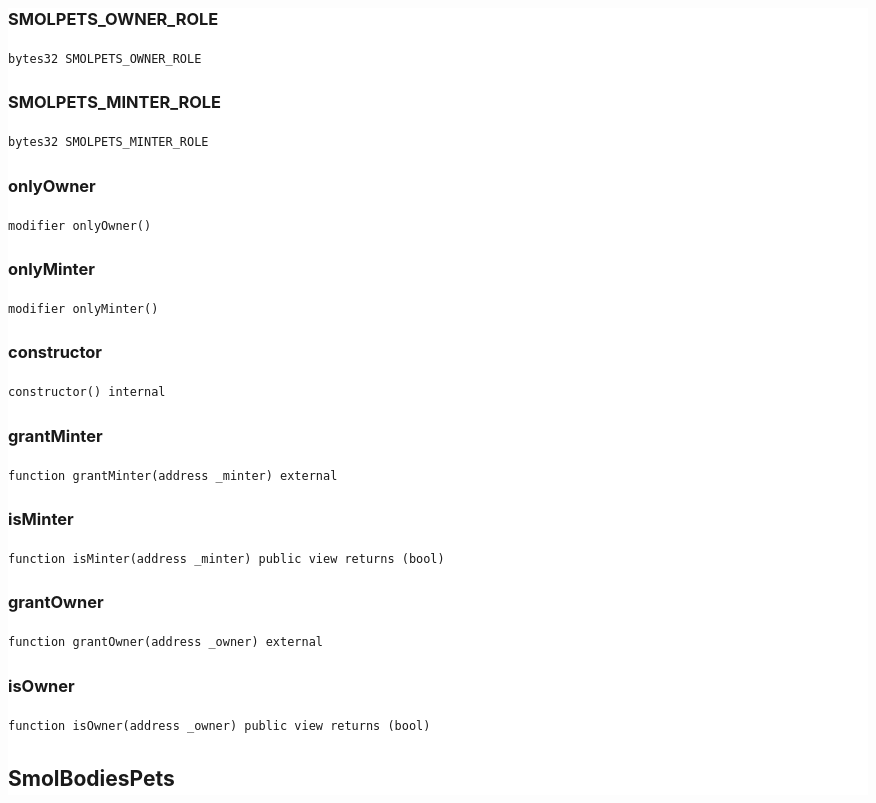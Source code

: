 ### SMOLPETS_OWNER_ROLE

```solidity
bytes32 SMOLPETS_OWNER_ROLE
```

### SMOLPETS_MINTER_ROLE

```solidity
bytes32 SMOLPETS_MINTER_ROLE
```

### onlyOwner

```solidity
modifier onlyOwner()
```

### onlyMinter

```solidity
modifier onlyMinter()
```

### constructor

```solidity
constructor() internal
```

### grantMinter

```solidity
function grantMinter(address _minter) external
```

### isMinter

```solidity
function isMinter(address _minter) public view returns (bool)
```

### grantOwner

```solidity
function grantOwner(address _owner) external
```

### isOwner

```solidity
function isOwner(address _owner) public view returns (bool)
```

## SmolBodiesPets

